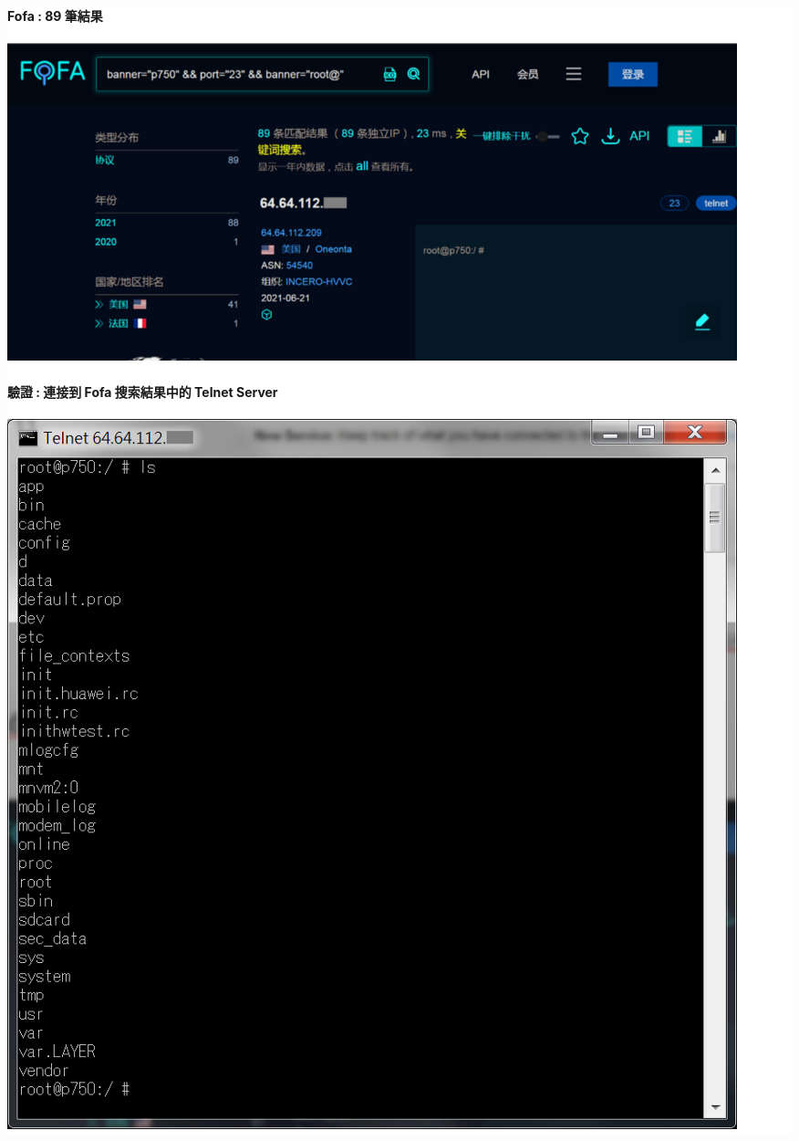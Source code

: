 #### Fofa : 89 筆結果

![](/img/posts/nick/shodan-fofa/1__NGGLiD__gKlvmcKbLktDl4w.png)

#### 驗證 : 連接到 Fofa 搜索結果中的 Telnet Server

![](/img/posts/nick/shodan-fofa/1__myf23vGvuE0YRKFXRs3EFA.png)